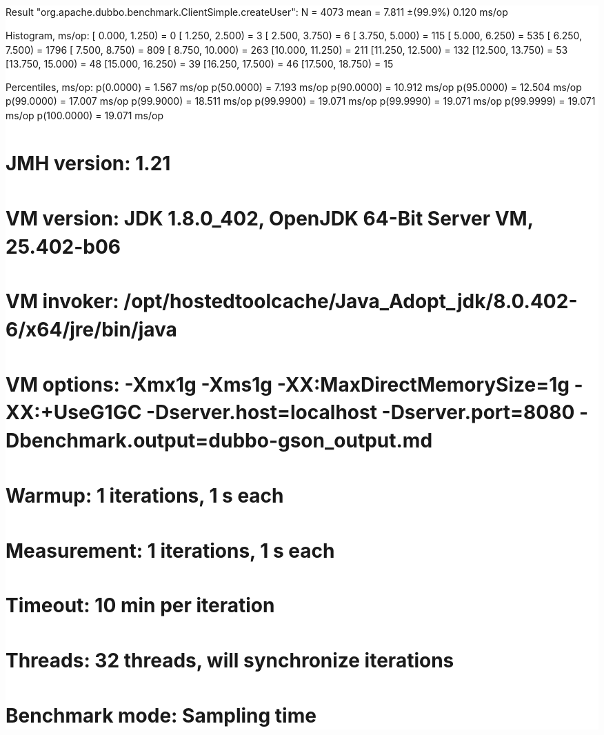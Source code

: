 

Result "org.apache.dubbo.benchmark.ClientSimple.createUser":
  N = 4073
  mean =      7.811 ±(99.9%) 0.120 ms/op

  Histogram, ms/op:
    [ 0.000,  1.250) = 0 
    [ 1.250,  2.500) = 3 
    [ 2.500,  3.750) = 6 
    [ 3.750,  5.000) = 115 
    [ 5.000,  6.250) = 535 
    [ 6.250,  7.500) = 1796 
    [ 7.500,  8.750) = 809 
    [ 8.750, 10.000) = 263 
    [10.000, 11.250) = 211 
    [11.250, 12.500) = 132 
    [12.500, 13.750) = 53 
    [13.750, 15.000) = 48 
    [15.000, 16.250) = 39 
    [16.250, 17.500) = 46 
    [17.500, 18.750) = 15 

  Percentiles, ms/op:
      p(0.0000) =      1.567 ms/op
     p(50.0000) =      7.193 ms/op
     p(90.0000) =     10.912 ms/op
     p(95.0000) =     12.504 ms/op
     p(99.0000) =     17.007 ms/op
     p(99.9000) =     18.511 ms/op
     p(99.9900) =     19.071 ms/op
     p(99.9990) =     19.071 ms/op
     p(99.9999) =     19.071 ms/op
    p(100.0000) =     19.071 ms/op


# JMH version: 1.21
# VM version: JDK 1.8.0_402, OpenJDK 64-Bit Server VM, 25.402-b06
# VM invoker: /opt/hostedtoolcache/Java_Adopt_jdk/8.0.402-6/x64/jre/bin/java
# VM options: -Xmx1g -Xms1g -XX:MaxDirectMemorySize=1g -XX:+UseG1GC -Dserver.host=localhost -Dserver.port=8080 -Dbenchmark.output=dubbo-gson_output.md
# Warmup: 1 iterations, 1 s each
# Measurement: 1 iterations, 1 s each
# Timeout: 10 min per iteration
# Threads: 32 threads, will synchronize iterations
# Benchmark mode: Sampling time